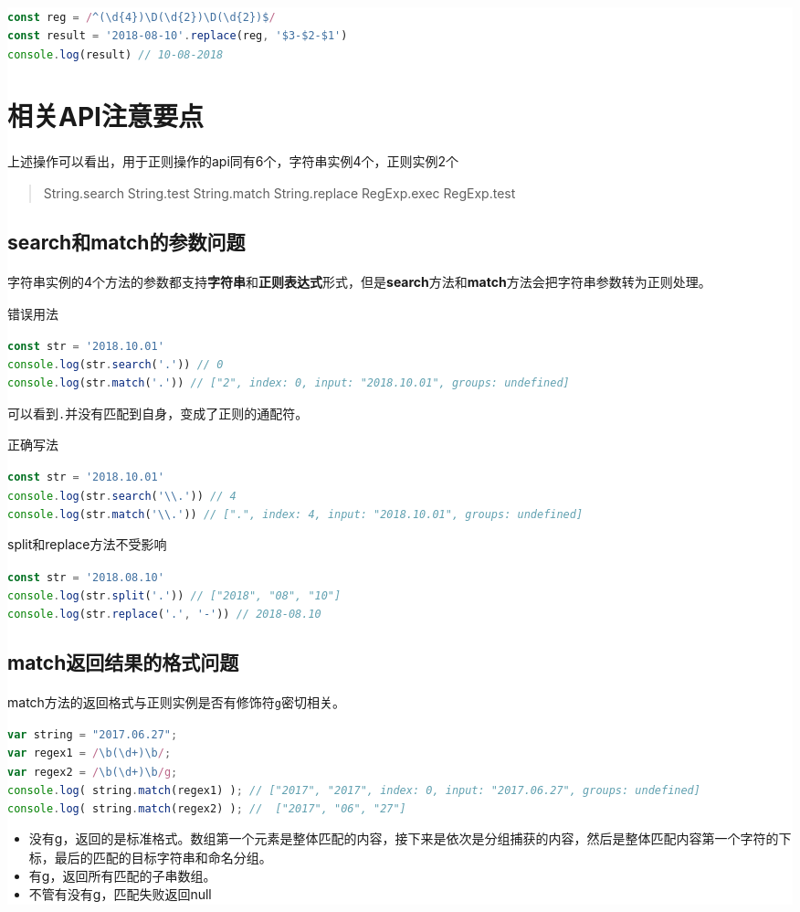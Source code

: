 ```js
const reg = /^(\d{4})\D(\d{2})\D(\d{2})$/
const result = '2018-08-10'.replace(reg, '$3-$2-$1')
console.log(result) // 10-08-2018
```


# 相关API注意要点
上述操作可以看出，用于正则操作的api同有6个，字符串实例4个，正则实例2个
> String.search
> String.test
> String.match
> String.replace
> RegExp.exec
> RegExp.test


## search和match的参数问题
字符串实例的4个方法的参数都支持**字符串**和**正则表达式**形式，但是**search**方法和**match**方法会把字符串参数转为正则处理。

错误用法
```js
const str = '2018.10.01'
console.log(str.search('.')) // 0
console.log(str.match('.')) // ["2", index: 0, input: "2018.10.01", groups: undefined]
```
可以看到`.`并没有匹配到自身，变成了正则的通配符。

正确写法
```js
const str = '2018.10.01'
console.log(str.search('\\.')) // 4
console.log(str.match('\\.')) // [".", index: 4, input: "2018.10.01", groups: undefined]
```

split和replace方法不受影响
```js
const str = '2018.08.10'
console.log(str.split('.')) // ["2018", "08", "10"]
console.log(str.replace('.', '-')) // 2018-08.10
```

## match返回结果的格式问题
match方法的返回格式与正则实例是否有修饰符`g`密切相关。
```js
var string = "2017.06.27";
var regex1 = /\b(\d+)\b/;
var regex2 = /\b(\d+)\b/g;
console.log( string.match(regex1) ); // ["2017", "2017", index: 0, input: "2017.06.27", groups: undefined]
console.log( string.match(regex2) ); //  ["2017", "06", "27"]
```
* 没有g，返回的是标准格式。数组第一个元素是整体匹配的内容，接下来是依次是分组捕获的内容，然后是整体匹配内容第一个字符的下标，最后的匹配的目标字符串和命名分组。
* 有g，返回所有匹配的子串数组。
* 不管有没有g，匹配失败返回null
